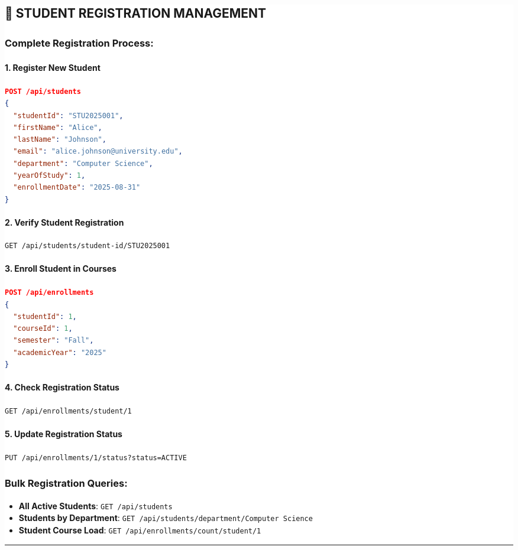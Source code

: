 ## 👥 STUDENT REGISTRATION MANAGEMENT

### Complete Registration Process:

#### 1. Register New Student

```json
POST /api/students
{
  "studentId": "STU2025001",
  "firstName": "Alice",
  "lastName": "Johnson",
  "email": "alice.johnson@university.edu",
  "department": "Computer Science",
  "yearOfStudy": 1,
  "enrollmentDate": "2025-08-31"
}
```

#### 2. Verify Student Registration

```
GET /api/students/student-id/STU2025001
```

#### 3. Enroll Student in Courses

```json
POST /api/enrollments
{
  "studentId": 1,
  "courseId": 1,
  "semester": "Fall",
  "academicYear": "2025"
}
```

#### 4. Check Registration Status

```
GET /api/enrollments/student/1
```

#### 5. Update Registration Status

```
PUT /api/enrollments/1/status?status=ACTIVE
```

### Bulk Registration Queries:

- **All Active Students**: `GET /api/students`
- **Students by Department**: `GET /api/students/department/Computer Science`
- **Student Course Load**: `GET /api/enrollments/count/student/1`

---
